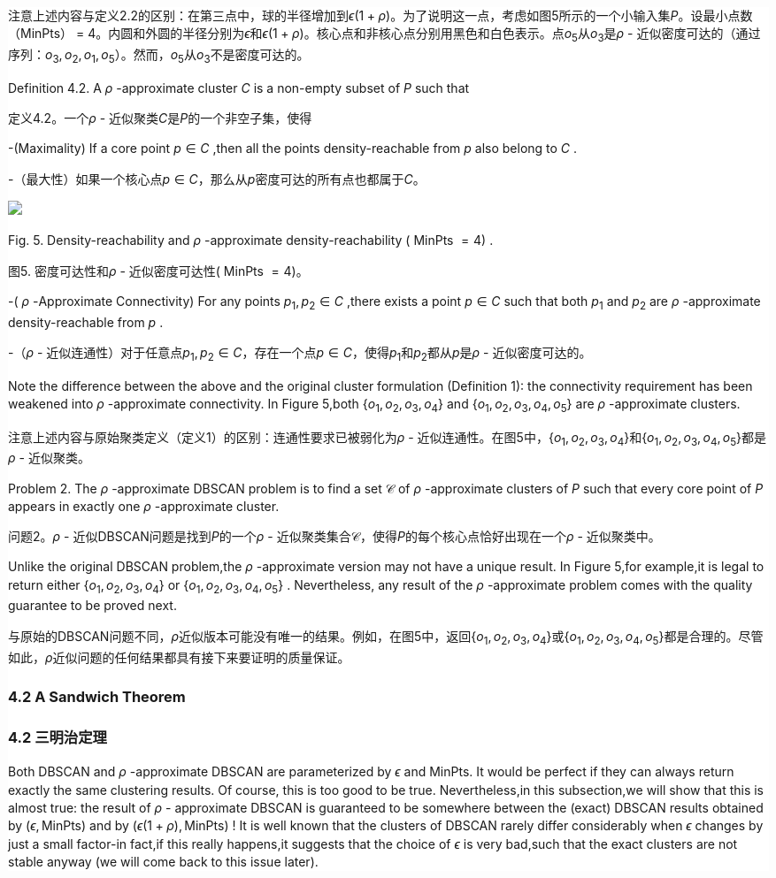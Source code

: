 注意上述内容与定义2.2的区别：在第三点中，球的半径增加到$\epsilon \left( {1 + \rho }\right)$。为了说明这一点，考虑如图5所示的一个小输入集$P$。设最小点数（MinPts） = 4。内圆和外圆的半径分别为$\epsilon$和$\epsilon \left( {1 + \rho }\right)$。核心点和非核心点分别用黑色和白色表示。点${o}_{5}$从${o}_{3}$是$\rho$ - 近似密度可达的（通过序列：${o}_{3},{o}_{2},{o}_{1},{o}_{5}$）。然而，${o}_{5}$从${o}_{3}$不是密度可达的。

Definition 4.2. A $\rho$ -approximate cluster $C$ is a non-empty subset of $P$ such that

定义4.2。一个$\rho$ - 近似聚类$C$是$P$的一个非空子集，使得

-(Maximality) If a core point $p \in  C$ ,then all the points density-reachable from $p$ also belong to $C$ .

-（最大性）如果一个核心点$p \in  C$，那么从$p$密度可达的所有点也都属于$C$。





<img src="https://cdn.noedgeai.com/0195c91b-4734-77b1-933f-3c7cb33c7bfe_11.jpg?x=586&y=262&w=392&h=428&r=0"/>

Fig. 5. Density-reachability and $\rho$ -approximate density-reachability $\left( {\text{ MinPts } = 4}\right)$ .

图5. 密度可达性和$\rho$ - 近似密度可达性$\left( {\text{ MinPts } = 4}\right)$。



-( $\rho$ -Approximate Connectivity) For any points ${p}_{1},{p}_{2} \in  C$ ,there exists a point $p \in  C$ such that both ${p}_{1}$ and ${p}_{2}$ are $\rho$ -approximate density-reachable from $p$ .

-（$\rho$ - 近似连通性）对于任意点${p}_{1},{p}_{2} \in  C$，存在一个点$p \in  C$，使得${p}_{1}$和${p}_{2}$都从$p$是$\rho$ - 近似密度可达的。

Note the difference between the above and the original cluster formulation (Definition 1): the connectivity requirement has been weakened into $\rho$ -approximate connectivity. In Figure 5,both $\left\{  {{o}_{1},{o}_{2},{o}_{3},{o}_{4}}\right\}$ and $\left\{  {{o}_{1},{o}_{2},{o}_{3},{o}_{4},{o}_{5}}\right\}$ are $\rho$ -approximate clusters.

注意上述内容与原始聚类定义（定义1）的区别：连通性要求已被弱化为$\rho$ - 近似连通性。在图5中，$\left\{  {{o}_{1},{o}_{2},{o}_{3},{o}_{4}}\right\}$和$\left\{  {{o}_{1},{o}_{2},{o}_{3},{o}_{4},{o}_{5}}\right\}$都是$\rho$ - 近似聚类。

Problem 2. The $\rho$ -approximate DBSCAN problem is to find a set $\mathcal{C}$ of $\rho$ -approximate clusters of $P$ such that every core point of $P$ appears in exactly one $\rho$ -approximate cluster.

问题2。$\rho$ - 近似DBSCAN问题是找到$P$的一个$\rho$ - 近似聚类集合$\mathcal{C}$，使得$P$的每个核心点恰好出现在一个$\rho$ - 近似聚类中。

Unlike the original DBSCAN problem,the $\rho$ -approximate version may not have a unique result. In Figure 5,for example,it is legal to return either $\left\{  {{o}_{1},{o}_{2},{o}_{3},{o}_{4}}\right\}$ or $\left\{  {{o}_{1},{o}_{2},{o}_{3},{o}_{4},{o}_{5}}\right\}$ . Nevertheless, any result of the $\rho$ -approximate problem comes with the quality guarantee to be proved next.

与原始的DBSCAN问题不同，$\rho$近似版本可能没有唯一的结果。例如，在图5中，返回$\left\{  {{o}_{1},{o}_{2},{o}_{3},{o}_{4}}\right\}$或$\left\{  {{o}_{1},{o}_{2},{o}_{3},{o}_{4},{o}_{5}}\right\}$都是合理的。尽管如此，$\rho$近似问题的任何结果都具有接下来要证明的质量保证。

### 4.2 A Sandwich Theorem

### 4.2 三明治定理

Both DBSCAN and $\rho$ -approximate DBSCAN are parameterized by $\epsilon$ and MinPts. It would be perfect if they can always return exactly the same clustering results. Of course, this is too good to be true. Nevertheless,in this subsection,we will show that this is almost true: the result of $\rho$ - approximate DBSCAN is guaranteed to be somewhere between the (exact) DBSCAN results obtained by $\left( {\epsilon ,\text{MinPts}}\right)$ and by $\left( {\epsilon \left( {1 + \rho }\right) ,\text{MinPts}}\right)$ ! It is well known that the clusters of DBSCAN rarely differ considerably when $\epsilon$ changes by just a small factor-in fact,if this really happens,it suggests that the choice of $\epsilon$ is very bad,such that the exact clusters are not stable anyway (we will come back to this issue later).

